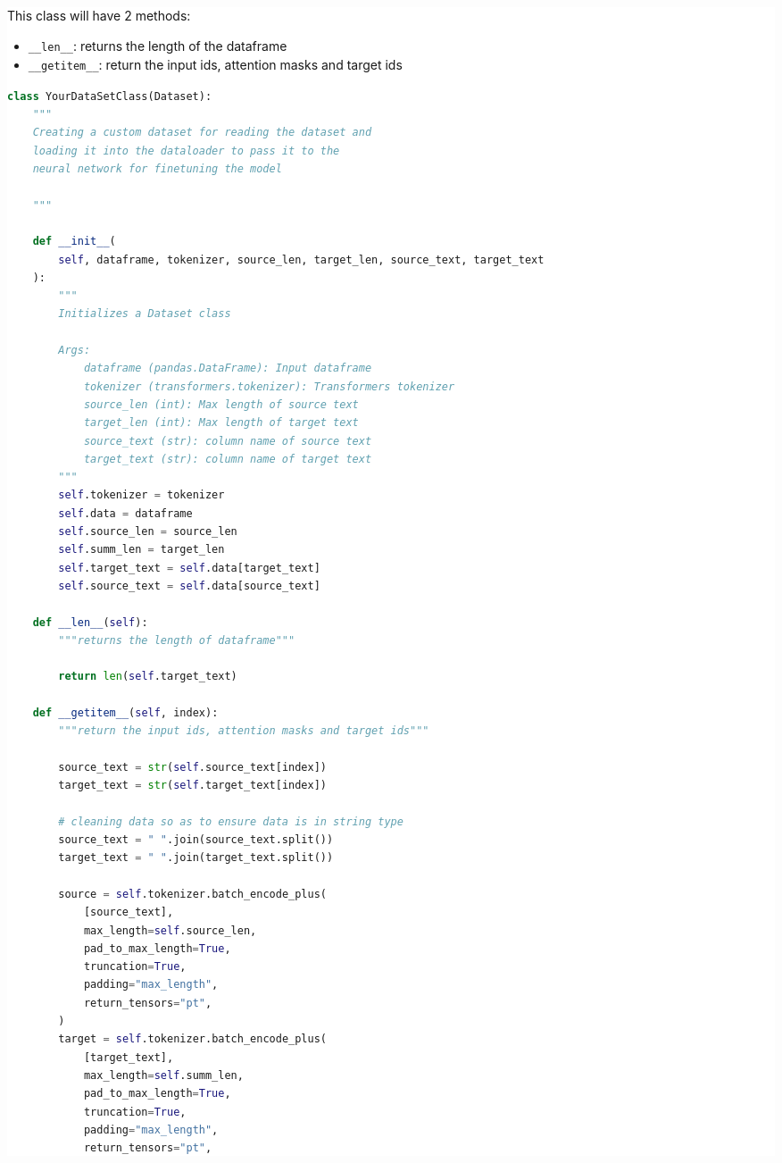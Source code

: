 This class will have 2 methods: 
- `__len__`: returns the length of the dataframe
- `__getitem__`: return the input ids, attention masks and target ids

```python
class YourDataSetClass(Dataset):
    """
    Creating a custom dataset for reading the dataset and
    loading it into the dataloader to pass it to the
    neural network for finetuning the model

    """

    def __init__(
        self, dataframe, tokenizer, source_len, target_len, source_text, target_text
    ):
        """
        Initializes a Dataset class

        Args:
            dataframe (pandas.DataFrame): Input dataframe
            tokenizer (transformers.tokenizer): Transformers tokenizer
            source_len (int): Max length of source text
            target_len (int): Max length of target text
            source_text (str): column name of source text
            target_text (str): column name of target text
        """
        self.tokenizer = tokenizer
        self.data = dataframe
        self.source_len = source_len
        self.summ_len = target_len
        self.target_text = self.data[target_text]
        self.source_text = self.data[source_text]

    def __len__(self):
        """returns the length of dataframe"""

        return len(self.target_text)

    def __getitem__(self, index):
        """return the input ids, attention masks and target ids"""

        source_text = str(self.source_text[index])
        target_text = str(self.target_text[index])

        # cleaning data so as to ensure data is in string type
        source_text = " ".join(source_text.split())
        target_text = " ".join(target_text.split())

        source = self.tokenizer.batch_encode_plus(
            [source_text],
            max_length=self.source_len,
            pad_to_max_length=True,
            truncation=True,
            padding="max_length",
            return_tensors="pt",
        )
        target = self.tokenizer.batch_encode_plus(
            [target_text],
            max_length=self.summ_len,
            pad_to_max_length=True,
            truncation=True,
            padding="max_length",
            return_tensors="pt",
```